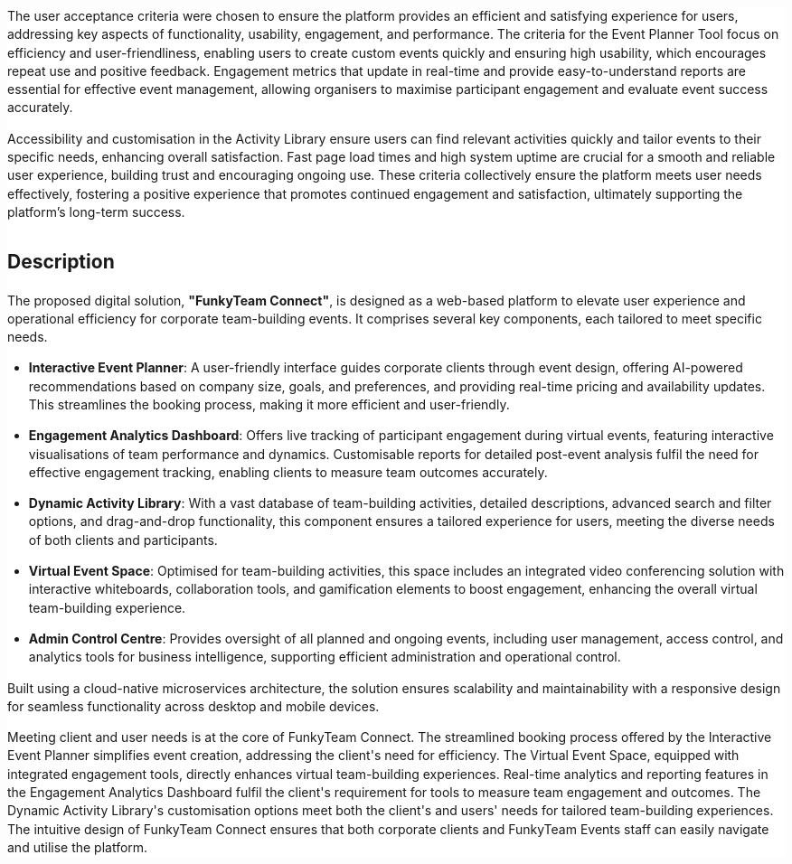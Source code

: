 The user acceptance criteria were chosen to ensure the platform provides an efficient and satisfying experience for users, addressing key aspects of functionality, usability, engagement, and performance. The criteria for the Event Planner Tool focus on efficiency and user-friendliness, enabling users to create custom events quickly and ensuring high usability, which encourages repeat use and positive feedback. Engagement metrics that update in real-time and provide easy-to-understand reports are essential for effective event management, allowing organisers to maximise participant engagement and evaluate event success accurately.

Accessibility and customisation in the Activity Library ensure users can find relevant activities quickly and tailor events to their specific needs, enhancing overall satisfaction. Fast page load times and high system uptime are crucial for a smooth and reliable user experience, building trust and encouraging ongoing use. These criteria collectively ensure the platform meets user needs effectively, fostering a positive experience that promotes continued engagement and satisfaction, ultimately supporting the platform’s long-term success.

## Description

The proposed digital solution, **"FunkyTeam Connect"**, is designed as a web-based platform to elevate user experience and operational efficiency for corporate team-building events. It comprises several key components, each tailored to meet specific needs.

- **Interactive Event Planner**: A user-friendly interface guides corporate clients through event design, offering AI-powered recommendations based on company size, goals, and preferences, and providing real-time pricing and availability updates. This streamlines the booking process, making it more efficient and user-friendly.
  
- **Engagement Analytics Dashboard**: Offers live tracking of participant engagement during virtual events, featuring interactive visualisations of team performance and dynamics. Customisable reports for detailed post-event analysis fulfil the need for effective engagement tracking, enabling clients to measure team outcomes accurately.
  
- **Dynamic Activity Library**: With a vast database of team-building activities, detailed descriptions, advanced search and filter options, and drag-and-drop functionality, this component ensures a tailored experience for users, meeting the diverse needs of both clients and participants.
  
- **Virtual Event Space**: Optimised for team-building activities, this space includes an integrated video conferencing solution with interactive whiteboards, collaboration tools, and gamification elements to boost engagement, enhancing the overall virtual team-building experience.
  
- **Admin Control Centre**: Provides oversight of all planned and ongoing events, including user management, access control, and analytics tools for business intelligence, supporting efficient administration and operational control.
  
Built using a cloud-native microservices architecture, the solution ensures scalability and maintainability with a responsive design for seamless functionality across desktop and mobile devices.

Meeting client and user needs is at the core of FunkyTeam Connect. The streamlined booking process offered by the Interactive Event Planner simplifies event creation, addressing the client's need for efficiency. The Virtual Event Space, equipped with integrated engagement tools, directly enhances virtual team-building experiences. Real-time analytics and reporting features in the Engagement Analytics Dashboard fulfil the client's requirement for tools to measure team engagement and outcomes. The Dynamic Activity Library's customisation options meet both the client's and users' needs for tailored team-building experiences. The intuitive design of FunkyTeam Connect ensures that both corporate clients and FunkyTeam Events staff can easily navigate and utilise the platform.
